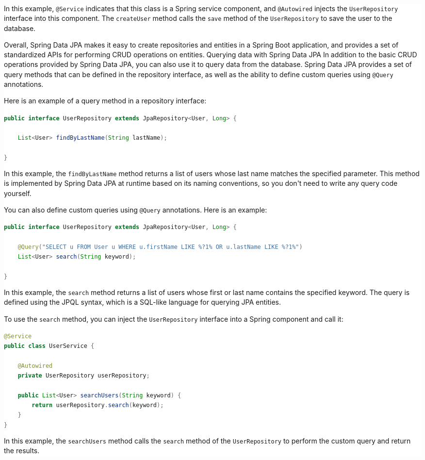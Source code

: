 In this example, `@Service` indicates that this class is a Spring service component, and `@Autowired` injects the `UserRepository` interface into this component. The `createUser` method calls the `save` method of the `UserRepository` to save the user to the database.

Overall, Spring Data JPA makes it easy to create repositories and entities in a Spring Boot application, and provides a set of standardized APIs for performing CRUD operations on entities.
Querying data with Spring Data JPA
In addition to the basic CRUD operations provided by Spring Data JPA, you can also use it to query data from the database. Spring Data JPA provides a set of query methods that can be defined in the repository interface, as well as the ability to define custom queries using `@Query` annotations.

Here is an example of a query method in a repository interface:

```java
public interface UserRepository extends JpaRepository<User, Long> {

    List<User> findByLastName(String lastName);

}
```

In this example, the `findByLastName` method returns a list of users whose last name matches the specified parameter. This method is implemented by Spring Data JPA at runtime based on its naming conventions, so you don't need to write any query code yourself.

You can also define custom queries using `@Query` annotations. Here is an example:

```java
public interface UserRepository extends JpaRepository<User, Long> {

    @Query("SELECT u FROM User u WHERE u.firstName LIKE %?1% OR u.lastName LIKE %?1%")
    List<User> search(String keyword);

}
```

In this example, the `search` method returns a list of users whose first or last name contains the specified keyword. The query is defined using the JPQL syntax, which is a SQL-like language for querying JPA entities.

To use the `search` method, you can inject the `UserRepository` interface into a Spring component and call it:

```java
@Service
public class UserService {

    @Autowired
    private UserRepository userRepository;

    public List<User> searchUsers(String keyword) {
        return userRepository.search(keyword);
    }
}
```

In this example, the `searchUsers` method calls the `search` method of the `UserRepository` to perform the custom query and return the results.
